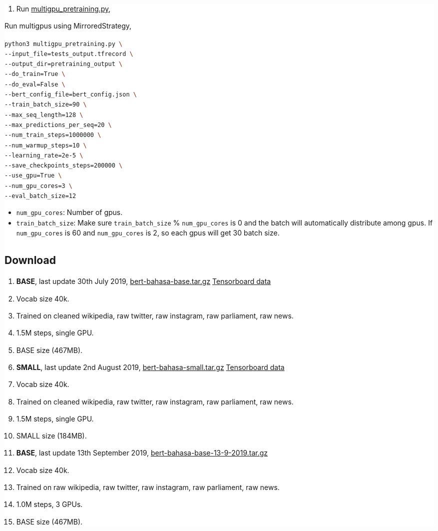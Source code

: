 1. Run [multigpu_pretraining.py](multigpu_pretraining.py),

Run multigpus using MirroredStrategy,
```bash
python3 multigpu_pretraining.py \
--input_file=tests_output.tfrecord \
--output_dir=pretraining_output \
--do_train=True \
--do_eval=False \
--bert_config_file=bert_config.json \
--train_batch_size=90 \
--max_seq_length=128 \
--max_predictions_per_seq=20 \
--num_train_steps=1000000 \
--num_warmup_steps=10 \
--learning_rate=2e-5 \
--save_checkpoints_steps=200000 \
--use_gpu=True \
--num_gpu_cores=3 \
--eval_batch_size=12
```

- `num_gpu_cores`: Number of gpus.
- `train_batch_size`: Make sure `train_batch_size` % `num_gpu_cores` is 0 and the batch will automatically distribute among gpus. If `num_gpu_cores` is 60 and `num_gpu_cores` is 2, so each gpus will get 30 batch size.

## Download

1. **BASE**, last update 30th July 2019, [bert-bahasa-base.tar.gz](https://huseinhouse-storage.s3-ap-southeast-1.amazonaws.com/bert-bahasa/bert-bahasa-base.tar.gz) [Tensorboard data](https://huseinhouse-storage.s3-ap-southeast-1.amazonaws.com/bert-bahasa/bert-base-30-july-2019-tensorboard.instance-3)

  1. Vocab size 40k.
  2. Trained on cleaned wikipedia, raw twitter, raw instagram, raw parliament, raw news.
  3. 1.5M steps, single GPU.
  4. BASE size (467MB).

2. **SMALL**, last update 2nd August 2019,
[bert-bahasa-small.tar.gz](https://huseinhouse-storage.s3-ap-southeast-1.amazonaws.com/bert-bahasa/bert-bahasa-small.tar.gz) [Tensorboard data](https://huseinhouse-storage.s3-ap-southeast-1.amazonaws.com/bert-bahasa/events.out.tfevents.1564477991.instance-3)

  1. Vocab size 40k.
  2. Trained on cleaned wikipedia, raw twitter, raw instagram, raw parliament, raw news.
  3. 1.5M steps, single GPU.
  4. SMALL size (184MB).

3. **BASE**, last update 13th September 2019,
[bert-bahasa-base-13-9-2019.tar.gz](https://huseinhouse-storage.s3-ap-southeast-1.amazonaws.com/bert-bahasa/bert-base-13-9-2019.tar.gz)

  1. Vocab size 40k.
  2. Trained on raw wikipedia, raw twitter, raw instagram, raw parliament, raw news.
  3. 1.0M steps, 3 GPUs.
  4. BASE size (467MB).
